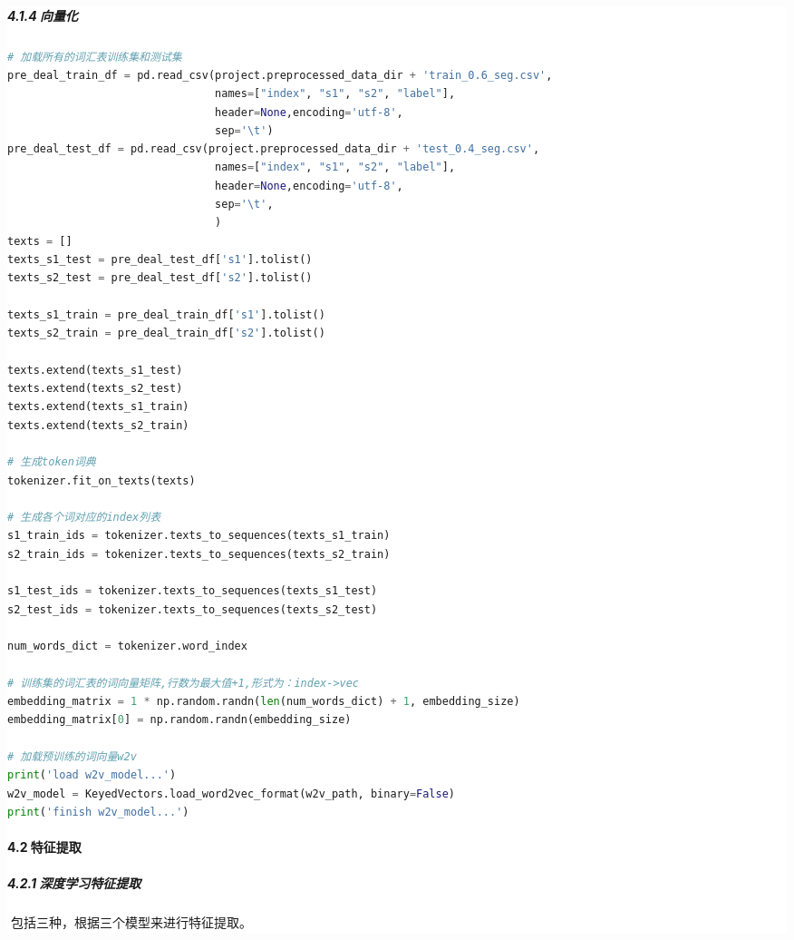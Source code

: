 ##### 4.1.4 向量化

```python
# 加载所有的词汇表训练集和测试集
pre_deal_train_df = pd.read_csv(project.preprocessed_data_dir + 'train_0.6_seg.csv',
                                names=["index", "s1", "s2", "label"],
                                header=None,encoding='utf-8',
                                sep='\t')
pre_deal_test_df = pd.read_csv(project.preprocessed_data_dir + 'test_0.4_seg.csv',
                                names=["index", "s1", "s2", "label"],
                                header=None,encoding='utf-8',
                                sep='\t',
                                )
texts = []
texts_s1_test = pre_deal_test_df['s1'].tolist()
texts_s2_test = pre_deal_test_df['s2'].tolist()

texts_s1_train = pre_deal_train_df['s1'].tolist()
texts_s2_train = pre_deal_train_df['s2'].tolist()

texts.extend(texts_s1_test)
texts.extend(texts_s2_test)
texts.extend(texts_s1_train)
texts.extend(texts_s2_train)

# 生成token词典
tokenizer.fit_on_texts(texts)

# 生成各个词对应的index列表
s1_train_ids = tokenizer.texts_to_sequences(texts_s1_train)
s2_train_ids = tokenizer.texts_to_sequences(texts_s2_train)

s1_test_ids = tokenizer.texts_to_sequences(texts_s1_test)
s2_test_ids = tokenizer.texts_to_sequences(texts_s2_test)

num_words_dict = tokenizer.word_index

# 训练集的词汇表的词向量矩阵,行数为最大值+1,形式为：index->vec
embedding_matrix = 1 * np.random.randn(len(num_words_dict) + 1, embedding_size)
embedding_matrix[0] = np.random.randn(embedding_size)

# 加载预训练的词向量w2v
print('load w2v_model...')
w2v_model = KeyedVectors.load_word2vec_format(w2v_path, binary=False)
print('finish w2v_model...')
```

#### 4.2 特征提取

##### 4.2.1 深度学习特征提取

​	包括三种，根据三个模型来进行特征提取。

